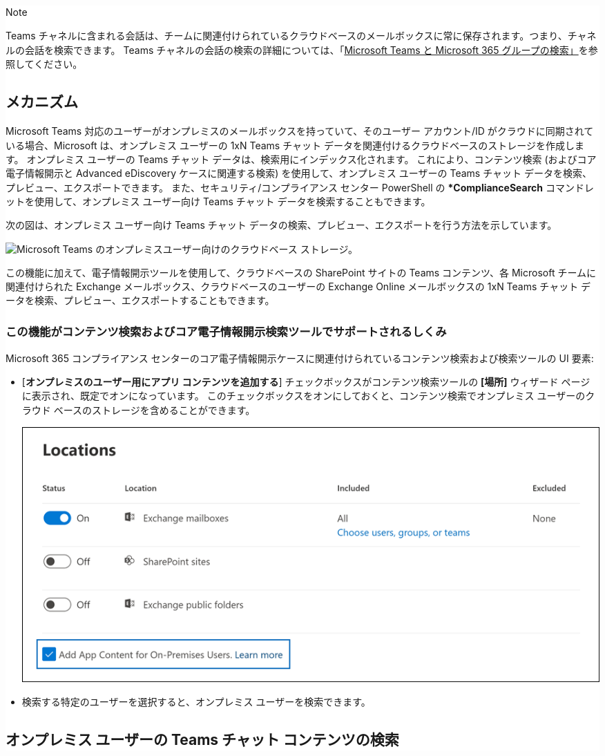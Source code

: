 > [!NOTE]
> Teams チャネルに含まれる会話は、チームに関連付けられているクラウドベースのメールボックスに常に保存されます。つまり、チャネルの会話を検索できます。 Teams チャネルの会話の検索の詳細については、「[Microsoft Teams と Microsoft 365 グループの検索」](content-search-reference.md#searching-microsoft-teams-and-microsoft-365-groups)を参照してください。
  
## <a name="how-it-works"></a>メカニズム

Microsoft Teams 対応のユーザーがオンプレミスのメールボックスを持っていて、そのユーザー アカウント/ID がクラウドに同期されている場合、Microsoft は、オンプレミス ユーザーの 1xN Teams チャット データを関連付けるクラウドベースのストレージを作成します。 オンプレミス ユーザーの Teams チャット データは、検索用にインデックス化されます。 これにより、コンテンツ検索 (およびコア電子情報開示と Advanced eDiscovery ケースに関連する検索) を使用して、オンプレミス ユーザーの Teams チャット データを検索、プレビュー、エクスポートできます。 また、セキュリティ/コンプライアンス センター PowerShell の **\*ComplianceSearch** コマンドレットを使用して、オンプレミス ユーザー向け Teams チャット データを検索することもできます。
  
次の図は、オンプレミス ユーザー向け Teams チャット データの検索、プレビュー、エクスポートを行う方法を示しています。
  
![Microsoft Teams のオンプレミスユーザー向けのクラウドベース ストレージ。](../media/EHAMShard1.png)
  
この機能に加えて、電子情報開示ツールを使用して、クラウドベースの SharePoint サイトの Teams コンテンツ、各 Microsoft チームに関連付けられた Exchange メールボックス、クラウドベースのユーザーの Exchange Online メールボックスの 1xN Teams チャット データを検索、プレビュー、エクスポートすることもできます。

### <a name="how-this-feature-is-supported-in-content-search-and-core-ediscovery-search-tools"></a>この機能がコンテンツ検索およびコア電子情報開示検索ツールでサポートされるしくみ

Microsoft 365 コンプライアンス センターのコア電子情報開示ケースに関連付けられているコンテンツ検索および検索ツールの UI 要素:
  
- [**オンプレミスのユーザー用にアプリ コンテンツを追加する**] チェックボックスがコンテンツ検索ツールの **[場所]** ウィザード ページに表示され、既定でオンになっています。 このチェックボックスをオンにしておくと、コンテンツ検索でオンプレミス ユーザーのクラウド ベースのストレージを含めることができます。

    ![[オンプレミスのユーザー用に Office アプリ コンテンツを追加する] チェックボックスが、コンテンツ検索 UI に追加されています](../media/EHAMShardCheckBox.png)
  
- 検索する特定のユーザーを選択すると、オンプレミス ユーザーを検索できます。

## <a name="searching-for-teams-chat-content-for-on-premises-users"></a>オンプレミス ユーザーの Teams チャット コンテンツの検索
